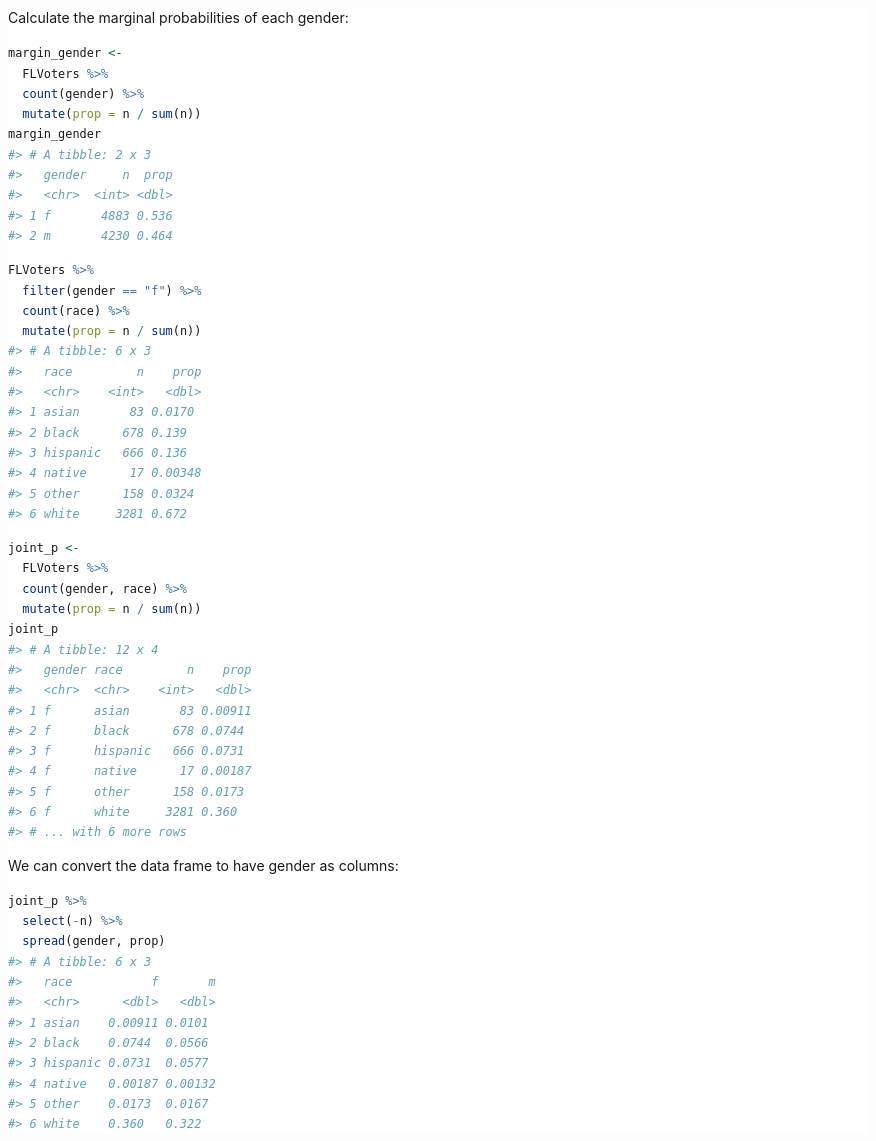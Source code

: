 Calculate the marginal probabilities of each gender:

```r
margin_gender <-
  FLVoters %>%
  count(gender) %>%
  mutate(prop = n / sum(n))
margin_gender
#> # A tibble: 2 x 3
#>   gender     n  prop
#>   <chr>  <int> <dbl>
#> 1 f       4883 0.536
#> 2 m       4230 0.464
```


```r
FLVoters %>%
  filter(gender == "f") %>%
  count(race) %>%
  mutate(prop = n / sum(n))
#> # A tibble: 6 x 3
#>   race         n    prop
#>   <chr>    <int>   <dbl>
#> 1 asian       83 0.0170 
#> 2 black      678 0.139  
#> 3 hispanic   666 0.136  
#> 4 native      17 0.00348
#> 5 other      158 0.0324 
#> 6 white     3281 0.672
```


```r
joint_p <-
  FLVoters %>%
  count(gender, race) %>%
  mutate(prop = n / sum(n))
joint_p
#> # A tibble: 12 x 4
#>   gender race         n    prop
#>   <chr>  <chr>    <int>   <dbl>
#> 1 f      asian       83 0.00911
#> 2 f      black      678 0.0744 
#> 3 f      hispanic   666 0.0731 
#> 4 f      native      17 0.00187
#> 5 f      other      158 0.0173 
#> 6 f      white     3281 0.360  
#> # ... with 6 more rows
```

We can convert the data frame to have gender as columns:

```r
joint_p %>%
  select(-n) %>%
  spread(gender, prop)
#> # A tibble: 6 x 3
#>   race           f       m
#>   <chr>      <dbl>   <dbl>
#> 1 asian    0.00911 0.0101 
#> 2 black    0.0744  0.0566 
#> 3 hispanic 0.0731  0.0577 
#> 4 native   0.00187 0.00132
#> 5 other    0.0173  0.0167 
#> 6 white    0.360   0.322
```
